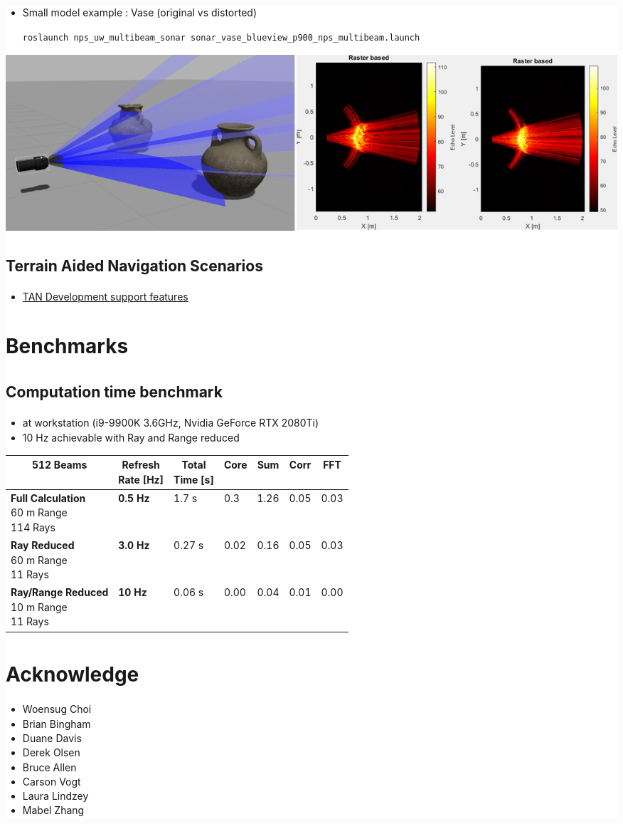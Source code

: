 
- Small model example : Vase (original vs distorted)

    ```bash
    roslaunch nps_uw_multibeam_sonar sonar_vase_blueview_p900_nps_multibeam.launch
    ```

![/images/vase_distort.png](../images/vase_distort.png)


## Terrain Aided Navigation Scenarios

- [TAN Development support features](/dave.doc/contents/Terrain-Aided-Navigation-(TAN)-Senarios)


# Benchmarks
## Computation time benchmark
-  at workstation (i9-9900K 3.6GHz, Nvidia GeForce RTX 2080Ti)
- 10 Hz achievable with Ray and Range reduced

|   512 Beams  |  Refresh  <br>  Rate [Hz]    | Total  <br>  Time [s]|  Core | Sum | Corr | FFT  |
|-------------------|--------------|-----------|------------|-----|-----|-----|
| **Full Calculation** <br> 60 m Range <br> 114 Rays      | **0.5 Hz** | 1.7 s | 0.3 | 1.26 | 0.05 | 0.03 |
| **Ray Reduced**  <br> 60 m Range <br> 11 Rays          | **3.0 Hz** | 0.27 s | 0.02 | 0.16 | 0.05 | 0.03 |
| **Ray/Range Reduced**  <br> 10 m Range <br> 11 Rays | **10 Hz** | 0.06 s | 0.00 | 0.04 | 0.01 | 0.00 |


# Acknowledge
- Woensug Choi
- Brian Bingham
- Duane Davis
- Derek Olsen
- Bruce Allen
- Carson Vogt
- Laura Lindzey
- Mabel Zhang
